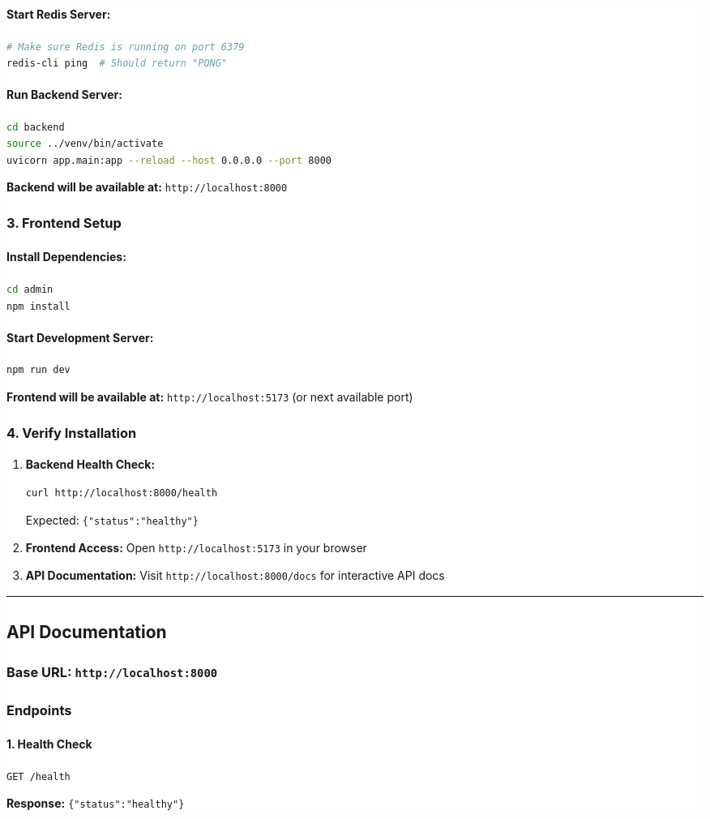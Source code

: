 #### **Start Redis Server:**
```bash
# Make sure Redis is running on port 6379
redis-cli ping  # Should return "PONG"
```

#### **Run Backend Server:**
```bash
cd backend
source ../venv/bin/activate
uvicorn app.main:app --reload --host 0.0.0.0 --port 8000
```

**Backend will be available at:** `http://localhost:8000`

### **3. Frontend Setup**

#### **Install Dependencies:**
```bash
cd admin
npm install
```

#### **Start Development Server:**
```bash
npm run dev
```

**Frontend will be available at:** `http://localhost:5173` (or next available port)

### **4. Verify Installation**

1. **Backend Health Check:**
   ```bash
   curl http://localhost:8000/health
   ```
   Expected: `{"status":"healthy"}`

2. **Frontend Access:**
   Open `http://localhost:5173` in your browser

3. **API Documentation:**
   Visit `http://localhost:8000/docs` for interactive API docs

---

## API Documentation

### **Base URL:** `http://localhost:8000`

### **Endpoints**

#### **1. Health Check**
```http
GET /health
```
**Response:** `{"status":"healthy"}`
